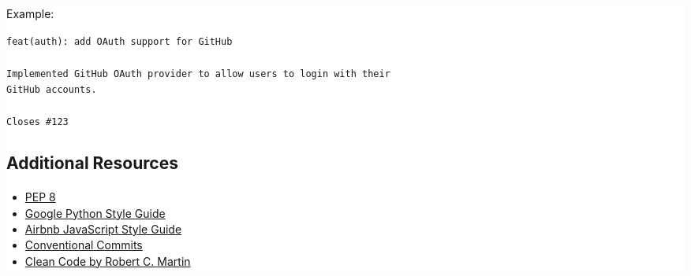 Example:
```
feat(auth): add OAuth support for GitHub

Implemented GitHub OAuth provider to allow users to login with their
GitHub accounts.

Closes #123
```

## Additional Resources

- [PEP 8](https://pep8.org/)
- [Google Python Style Guide](https://google.github.io/styleguide/pyguide.html)
- [Airbnb JavaScript Style Guide](https://github.com/airbnb/javascript)
- [Conventional Commits](https://www.conventionalcommits.org/)
- [Clean Code by Robert C. Martin](https://www.oreilly.com/library/view/clean-code-a/9780136083238/) 